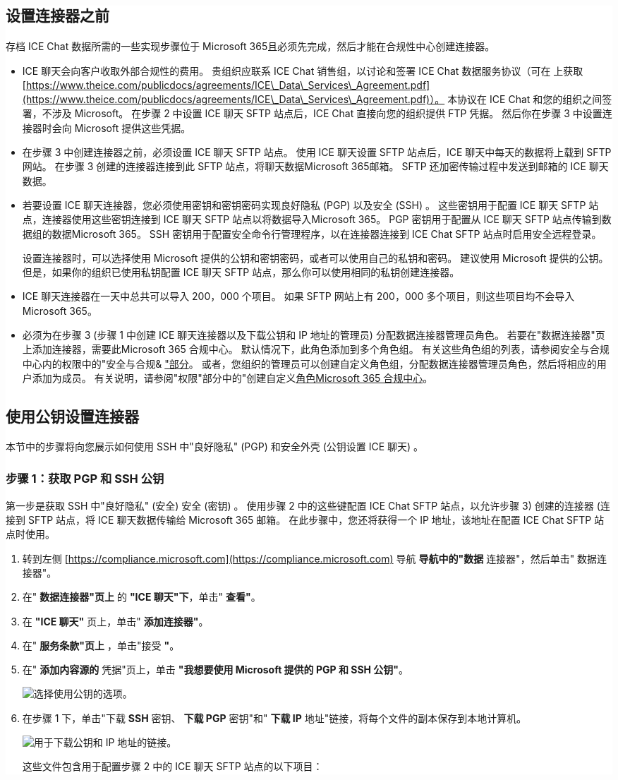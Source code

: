 ## <a name="before-you-set-up-a-connector"></a>设置连接器之前

存档 ICE Chat 数据所需的一些实现步骤位于 Microsoft 365且必须先完成，然后才能在合规性中心创建连接器。

- ICE 聊天会向客户收取外部合规性的费用。 贵组织应联系 ICE Chat 销售组，以讨论和签署 ICE Chat 数据服务协议（可在 上获取 [https://www.theice.com/publicdocs/agreements/ICE\_Data\_Services\_Agreement.pdf](https://www.theice.com/publicdocs/agreements/ICE\_Data\_Services\_Agreement.pdf)）。 本协议在 ICE Chat 和您的组织之间签署，不涉及 Microsoft。 在步骤 2 中设置 ICE 聊天 SFTP 站点后，ICE Chat 直接向您的组织提供 FTP 凭据。 然后你在步骤 3 中设置连接器时会向 Microsoft 提供这些凭据。

- 在步骤 3 中创建连接器之前，必须设置 ICE 聊天 SFTP 站点。 使用 ICE 聊天设置 SFTP 站点后，ICE 聊天中每天的数据将上载到 SFTP 网站。 在步骤 3 创建的连接器连接到此 SFTP 站点，将聊天数据Microsoft 365邮箱。 SFTP 还加密传输过程中发送到邮箱的 ICE 聊天数据。

- 若要设置 ICE 聊天连接器，您必须使用密钥和密钥密码实现良好隐私 (PGP) 以及安全 (SSH) 。 这些密钥用于配置 ICE 聊天 SFTP 站点，连接器使用这些密钥连接到 ICE 聊天 SFTP 站点以将数据导入Microsoft 365。 PGP 密钥用于配置从 ICE 聊天 SFTP 站点传输到数据组的数据Microsoft 365。 SSH 密钥用于配置安全命令行管理程序，以在连接器连接到 ICE Chat SFTP 站点时启用安全远程登录。

  设置连接器时，可以选择使用 Microsoft 提供的公钥和密钥密码，或者可以使用自己的私钥和密码。 建议使用 Microsoft 提供的公钥。 但是，如果你的组织已使用私钥配置 ICE 聊天 SFTP 站点，那么你可以使用相同的私钥创建连接器。

- ICE 聊天连接器在一天中总共可以导入 200，000 个项目。 如果 SFTP 网站上有 200，000 多个项目，则这些项目均不会导入Microsoft 365。

- 必须为在步骤 3 (步骤 1 中创建 ICE 聊天连接器以及下载公钥和 IP 地址的管理员) 分配数据连接器管理员角色。 若要在"数据连接器"页上添加连接器，需要此Microsoft 365 合规中心。 默认情况下，此角色添加到多个角色组。 有关这些角色组的列表，请参阅安全与合规中心内的权限中的"安全与合规& ["部分](../security/office-365-security/permissions-in-the-security-and-compliance-center.md#roles-in-the-security--compliance-center)。 或者，您组织的管理员可以创建自定义角色组，分配数据连接器管理员角色，然后将相应的用户添加为成员。 有关说明，请参阅"权限"部分中的"创建自定义[角色Microsoft 365 合规中心](microsoft-365-compliance-center-permissions.md#create-a-custom-role-group)。

## <a name="set-up-a-connector-using-public-keys"></a>使用公钥设置连接器

本节中的步骤将向您展示如何使用 SSH 中"良好隐私" (PGP) 和安全外壳 (公钥设置 ICE 聊天) 。

### <a name="step-1-obtain-pgp-and-ssh-public-keys"></a>步骤 1：获取 PGP 和 SSH 公钥

第一步是获取 SSH 中"良好隐私" (安全) 安全 (密钥) 。 使用步骤 2 中的这些键配置 ICE Chat SFTP 站点，以允许步骤 3) 创建的连接器 (连接到 SFTP 站点，将 ICE 聊天数据传输给 Microsoft 365 邮箱。 在此步骤中，您还将获得一个 IP 地址，该地址在配置 ICE Chat SFTP 站点时使用。

1. 转到左侧 [https://compliance.microsoft.com](https://compliance.microsoft.com) 导航 **导航中的"数据** 连接器"，然后单击" 数据连接器"。

2. 在" **数据连接器"页上** 的 **"ICE 聊天"下**，单击" **查看"**。

3. 在 **"ICE 聊天"** 页上，单击" **添加连接器"**。

4. 在" **服务条款"页上** ，单击"接受 **"**。

5. 在" **添加内容源的** 凭据"页上，单击 **"我想要使用 Microsoft 提供的 PGP 和 SSH 公钥"**。

   ![选择使用公钥的选项。](../media/ICEChatPublicKeysOption.png)

6. 在步骤 1 下，单击"下载 **SSH** 密钥、 **下载 PGP** 密钥"和" **下载 IP** 地址"链接，将每个文件的副本保存到本地计算机。

   ![用于下载公钥和 IP 地址的链接。](../media/ICEChatPublicKeyDownloadLinks.png)

   这些文件包含用于配置步骤 2 中的 ICE 聊天 SFTP 站点的以下项目：
